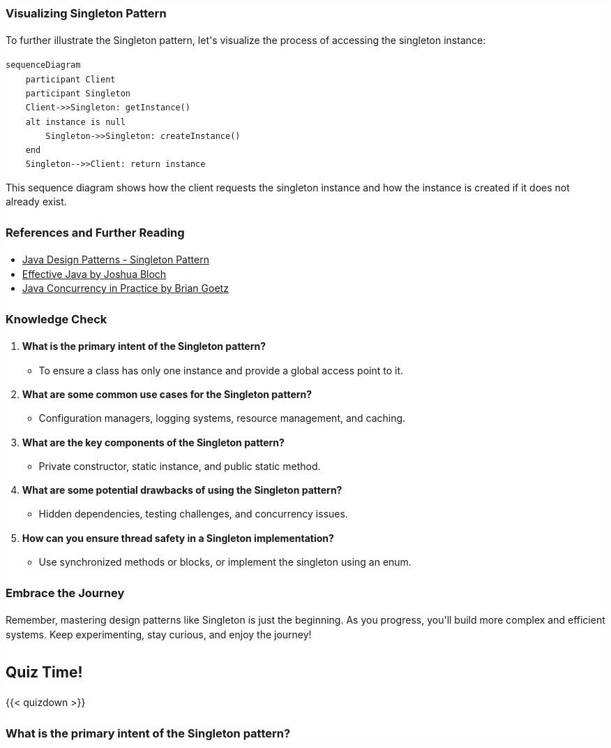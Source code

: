 ### Visualizing Singleton Pattern

To further illustrate the Singleton pattern, let's visualize the process of accessing the singleton instance:

```mermaid
sequenceDiagram
    participant Client
    participant Singleton
    Client->>Singleton: getInstance()
    alt instance is null
        Singleton->>Singleton: createInstance()
    end
    Singleton-->>Client: return instance
```

This sequence diagram shows how the client requests the singleton instance and how the instance is created if it does not already exist.

### References and Further Reading

- [Java Design Patterns - Singleton Pattern](https://www.journaldev.com/1377/java-singleton-design-pattern-best-practices-examples)
- [Effective Java by Joshua Bloch](https://www.amazon.com/Effective-Java-Joshua-Bloch/dp/0134685997)
- [Java Concurrency in Practice by Brian Goetz](https://www.amazon.com/Java-Concurrency-Practice-Brian-Goetz/dp/0321349601)

### Knowledge Check

1. **What is the primary intent of the Singleton pattern?**
   - To ensure a class has only one instance and provide a global access point to it.

2. **What are some common use cases for the Singleton pattern?**
   - Configuration managers, logging systems, resource management, and caching.

3. **What are the key components of the Singleton pattern?**
   - Private constructor, static instance, and public static method.

4. **What are some potential drawbacks of using the Singleton pattern?**
   - Hidden dependencies, testing challenges, and concurrency issues.

5. **How can you ensure thread safety in a Singleton implementation?**
   - Use synchronized methods or blocks, or implement the singleton using an enum.

### Embrace the Journey

Remember, mastering design patterns like Singleton is just the beginning. As you progress, you'll build more complex and efficient systems. Keep experimenting, stay curious, and enjoy the journey!

## Quiz Time!

{{< quizdown >}}

### What is the primary intent of the Singleton pattern?
